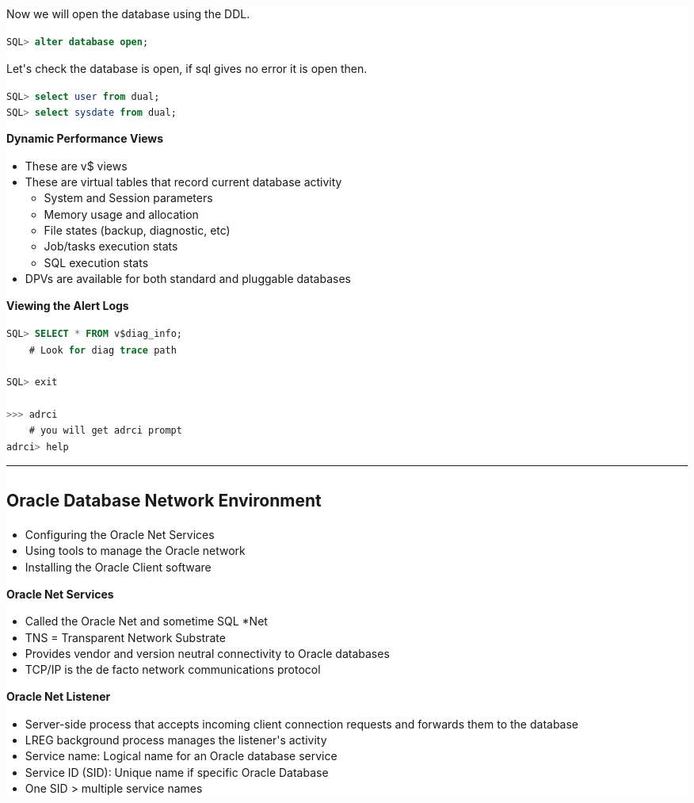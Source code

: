Now we will open the database using the DDL.
```SQL
SQL> alter database open;
```
Let's check the database is open, if sql gives no error it is open then.
```SQL
SQL> select user from dual;
SQL> select sysdate from dual;
```

**Dynamic Performance Views**
- These are v$ views
- These are virtual tables that record current database activity
    - System and Session parameters
    - Memory usage and allocation
    - File states (backup, diagnostic, etc)
    - Job/tasks execution stats
    - SQL execution stats
- DPVs are available for both standard and pluggable databases

**Viewing the Alert Logs**
```SQL
SQL> SELECT * FROM v$diag_info;
    # Look for diag trace path

SQL> exit

>>> adrci
    # you will get adrci prompt 
adrci> help

```

---

## Oracle Database Network Environment
- Configuring the Oracle Net Services
- Using tools to manage the Oracle network
- Installing the Oracle Client software

**Oracle Net Services**
- Called the Oracle Net and sometime SQL *Net
- TNS = Transparent Network Substrate
- Provides vendor and version neutral connectivity to Oracle databases
- TCP/IP is the de facto network communications protocol 

**Oracle Net Listener**
- Server-side process that accepts incoming client connection requests and forwards them to the database
- LREG background process manages the listener's activity
- Service name: Logical name for an Oracle database service
- Service ID (SID): Unique name if specific Oracle Database
- One SID > multiple service names
